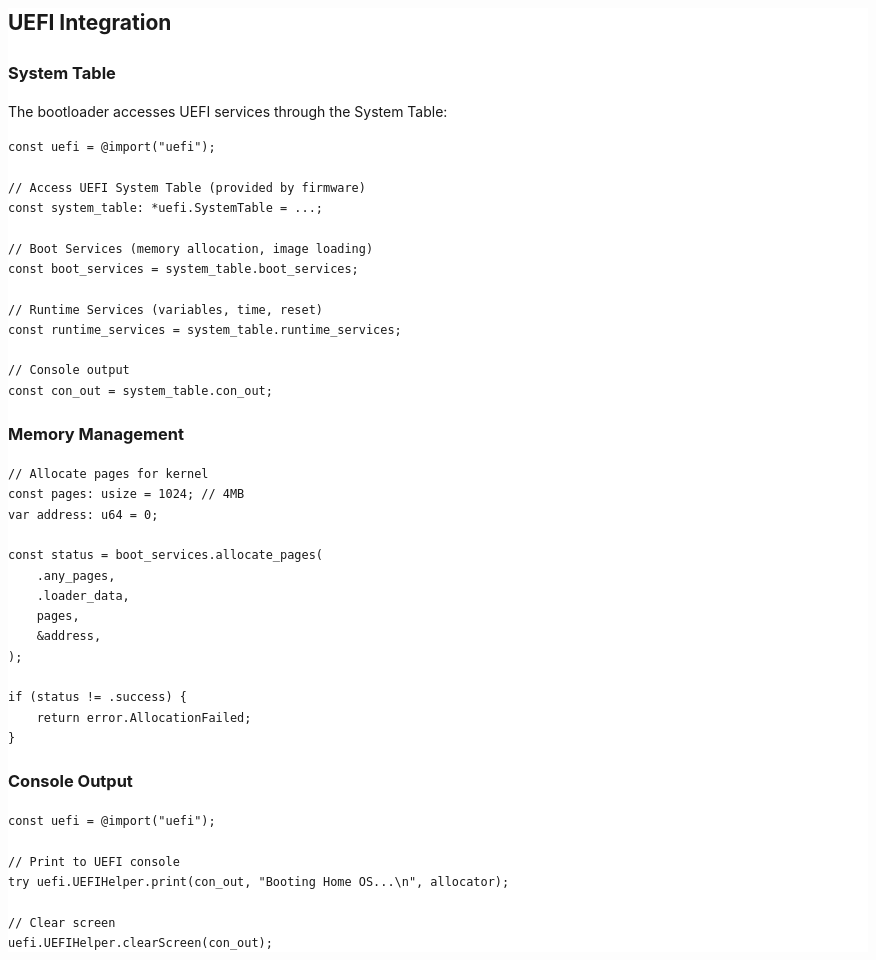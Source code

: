 ## UEFI Integration

### System Table

The bootloader accesses UEFI services through the System Table:

```zig
const uefi = @import("uefi");

// Access UEFI System Table (provided by firmware)
const system_table: *uefi.SystemTable = ...;

// Boot Services (memory allocation, image loading)
const boot_services = system_table.boot_services;

// Runtime Services (variables, time, reset)
const runtime_services = system_table.runtime_services;

// Console output
const con_out = system_table.con_out;
```

### Memory Management

```zig
// Allocate pages for kernel
const pages: usize = 1024; // 4MB
var address: u64 = 0;

const status = boot_services.allocate_pages(
    .any_pages,
    .loader_data,
    pages,
    &address,
);

if (status != .success) {
    return error.AllocationFailed;
}
```

### Console Output

```zig
const uefi = @import("uefi");

// Print to UEFI console
try uefi.UEFIHelper.print(con_out, "Booting Home OS...\n", allocator);

// Clear screen
uefi.UEFIHelper.clearScreen(con_out);
```
